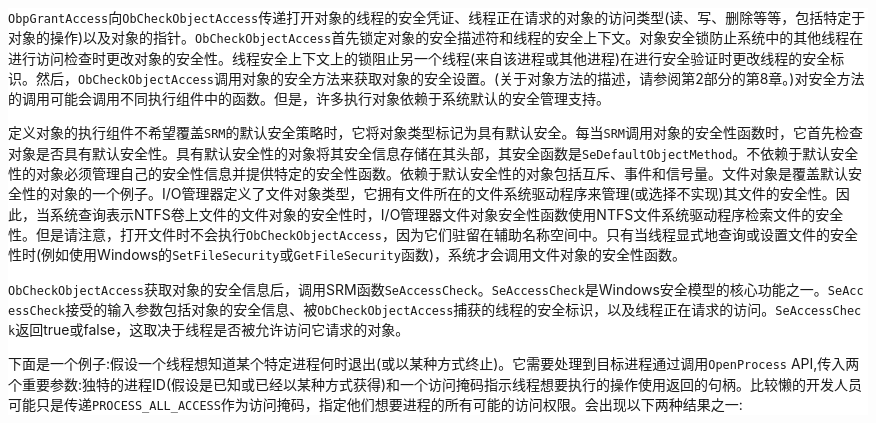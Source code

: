 `ObpGrantAccess`向`ObCheckObjectAccess`传递打开对象的线程的安全凭证、线程正在请求的对象的访问类型(读、写、删除等等，包括特定于对象的操作)以及对象的指针。`ObCheckObjectAccess`首先锁定对象的安全描述符和线程的安全上下文。对象安全锁防止系统中的其他线程在进行访问检查时更改对象的安全性。线程安全上下文上的锁阻止另一个线程(来自该进程或其他进程)在进行安全验证时更改线程的安全标识。然后，`ObCheckObjectAccess`调用对象的安全方法来获取对象的安全设置。(关于对象方法的描述，请参阅第2部分的第8章。)对安全方法的调用可能会调用不同执行组件中的函数。但是，许多执行对象依赖于系统默认的安全管理支持。

定义对象的执行组件不希望覆盖`SRM`的默认安全策略时，它将对象类型标记为具有默认安全。每当`SRM`调用对象的安全性函数时，它首先检查对象是否具有默认安全性。具有默认安全性的对象将其安全信息存储在其头部，其安全函数是`SeDefaultObjectMethod`。不依赖于默认安全性的对象必须管理自己的安全性信息并提供特定的安全性函数。依赖于默认安全性的对象包括互斥、事件和信号量。文件对象是覆盖默认安全性的对象的一个例子。I/O管理器定义了文件对象类型，它拥有文件所在的文件系统驱动程序来管理(或选择不实现)其文件的安全性。因此，当系统查询表示NTFS卷上文件的文件对象的安全性时，I/O管理器文件对象安全性函数使用NTFS文件系统驱动程序检索文件的安全性。但是请注意，打开文件时不会执行`ObCheckObjectAccess`，因为它们驻留在辅助名称空间中。只有当线程显式地查询或设置文件的安全性时(例如使用Windows的`SetFileSecurity`或`GetFileSecurity`函数)，系统才会调用文件对象的安全性函数。

`ObCheckObjectAccess`获取对象的安全信息后，调用SRM函数`SeAccessCheck`。`SeAccessCheck`是Windows安全模型的核心功能之一。`SeAccessCheck`接受的输入参数包括对象的安全信息、被`ObCheckObjectAccess`捕获的线程的安全标识，以及线程正在请求的访问。`SeAccessCheck`返回true或false，这取决于线程是否被允许访问它请求的对象。

下面是一个例子:假设一个线程想知道某个特定进程何时退出(或以某种方式终止)。它需要处理到目标进程通过调用`OpenProcess` API,传入两个重要参数:独特的进程ID(假设是已知或已经以某种方式获得)和一个访问掩码指示线程想要执行的操作使用返回的句柄。比较懒的开发人员可能只是传递`PROCESS_ALL_ACCESS`作为访问掩码，指定他们想要进程的所有可能的访问权限。会出现以下两种结果之一:

